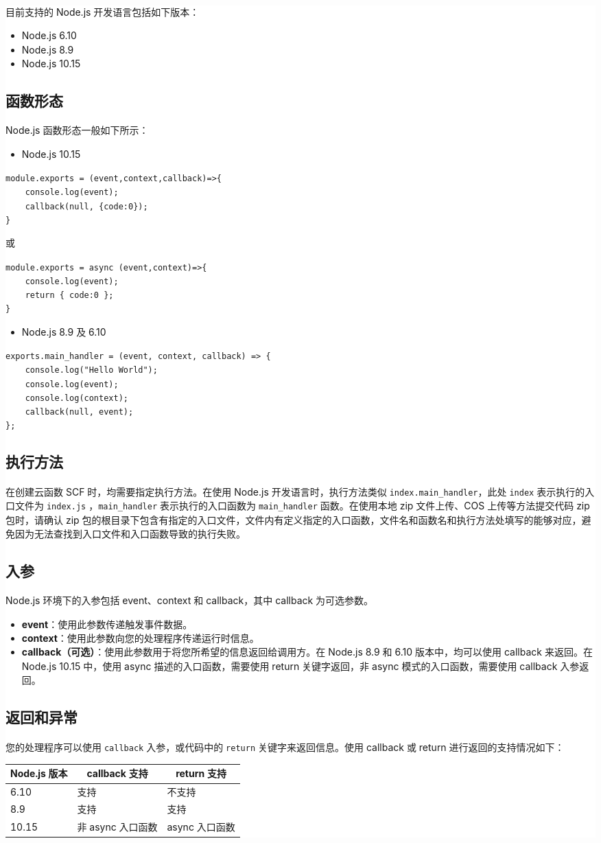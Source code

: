目前支持的 Node.js 开发语言包括如下版本：
* Node.js 6.10
* Node.js 8.9
* Node.js 10.15

## 函数形态

Node.js 函数形态一般如下所示：
- Node.js 10.15
```
module.exports = (event,context,callback)=>{
	console.log(event);
	callback(null, {code:0});
}
```
或
```
module.exports = async (event,context)=>{
    console.log(event);
	return { code:0 };
}
```
- Node.js 8.9 及 6.10
```
exports.main_handler = (event, context, callback) => {
    console.log("Hello World");
    console.log(event);
    console.log(context);
    callback(null, event); 
};
```

## 执行方法

在创建云函数 SCF 时，均需要指定执行方法。在使用 Node.js 开发语言时，执行方法类似 `index.main_handler`，此处 `index` 表示执行的入口文件为 `index.js` ，`main_handler` 表示执行的入口函数为 `main_handler` 函数。在使用本地 zip 文件上传、COS 上传等方法提交代码 zip 包时，请确认 zip 包的根目录下包含有指定的入口文件，文件内有定义指定的入口函数，文件名和函数名和执行方法处填写的能够对应，避免因为无法查找到入口文件和入口函数导致的执行失败。

## 入参

Node.js 环境下的入参包括 event、context 和 callback，其中 callback 为可选参数。
* **event**：使用此参数传递触发事件数据。
* **context**：使用此参数向您的处理程序传递运行时信息。
* **callback（可选）**：使用此参数用于将您所希望的信息返回给调用方。在 Node.js 8.9 和 6.10 版本中，均可以使用 callback 来返回。在 Node.js 10.15 中，使用 async 描述的入口函数，需要使用 return 关键字返回，非 async 模式的入口函数，需要使用 callback 入参返回。

## 返回和异常

您的处理程序可以使用 `callback` 入参，或代码中的 `return` 关键字来返回信息。使用 callback 或 return 进行返回的支持情况如下：

| Node.js 版本 | callback 支持 | return 支持 |
| - | - | - |
| 6.10 | 支持 | 不支持 |
| 8.9 | 支持 | 支持 |
| 10.15 | 非 async 入口函数 | async 入口函数 |
